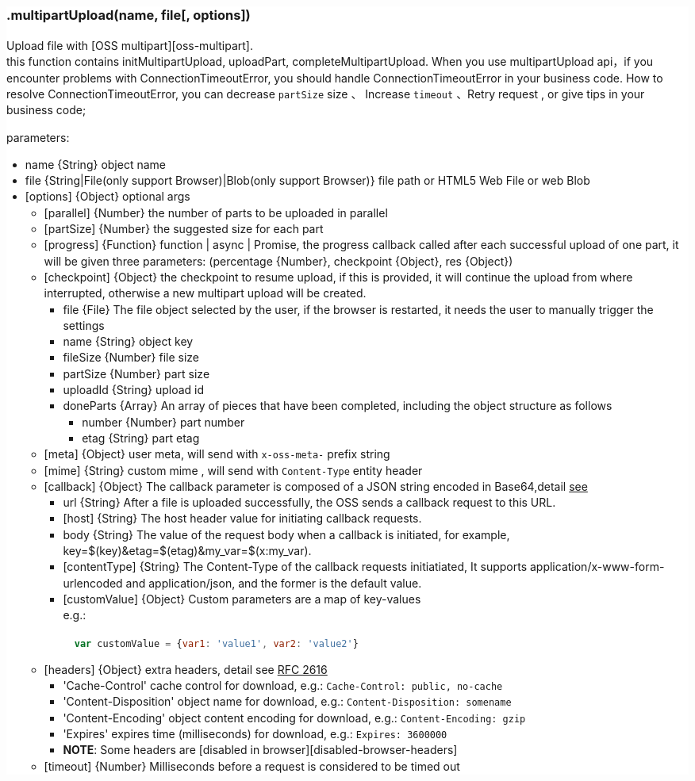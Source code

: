 
### .multipartUpload(name, file[, options])

Upload file with [OSS multipart][oss-multipart].<br>
this function contains initMultipartUpload, uploadPart, completeMultipartUpload.
When you use multipartUpload api，if you encounter problems with ConnectionTimeoutError, you should handle ConnectionTimeoutError in your business code. How to resolve ConnectionTimeoutError, you can decrease `partSize` size 、 Increase `timeout` 、Retry request ,
or give tips in your business code;

parameters:

- name {String} object name
- file {String|File(only support Browser)|Blob(only support Browser)} file path or HTML5 Web File or web Blob
- [options] {Object} optional args
  - [parallel] {Number} the number of parts to be uploaded in parallel
  - [partSize] {Number} the suggested size for each part
  - [progress] {Function} function | async | Promise, the progress callback called after each
    successful upload of one part, it will be given three parameters:
    (percentage {Number}, checkpoint {Object}, res {Object})
  - [checkpoint] {Object} the checkpoint to resume upload, if this is
    provided, it will continue the upload from where interrupted,
    otherwise a new multipart upload will be created.
    - file {File} The file object selected by the user, if the browser is restarted, it needs the user to manually trigger the settings
    - name {String} object key
    - fileSize {Number} file size
    - partSize {Number} part size
    - uploadId {String} upload id
    - doneParts {Array} An array of pieces that have been completed, including the object structure as follows
       - number {Number} part number
       - etag {String} part etag
  - [meta] {Object} user meta, will send with `x-oss-meta-` prefix string
  - [mime] {String} custom mime , will send with `Content-Type` entity header
  - [callback] {Object} The callback parameter is composed of a JSON string encoded in Base64,detail [see](https://www.alibabacloud.com/help/doc-detail/31989.htm)<br>
    - url {String} After a file is uploaded successfully, the OSS sends a callback request to this URL.
    - [host] {String} The host header value for initiating callback requests.
    - body {String} The value of the request body when a callback is initiated, for example, key=$(key)&etag=$(etag)&my_var=$(x:my_var).
    - [contentType] {String} The Content-Type of the callback requests initiatiated, It supports application/x-www-form-urlencoded and application/json, and the former is the default value.
    - [customValue] {Object} Custom parameters are a map of key-values<br>
          e.g.:
         ```js
           var customValue = {var1: 'value1', var2: 'value2'}
         ```
  - [headers] {Object} extra headers, detail see [RFC 2616](http://www.w3.org/Protocols/rfc2616/rfc2616.html)
    - 'Cache-Control' cache control for download, e.g.: `Cache-Control: public, no-cache`
    - 'Content-Disposition' object name for download, e.g.: `Content-Disposition: somename`
    - 'Content-Encoding' object content encoding for download, e.g.: `Content-Encoding: gzip`
    - 'Expires' expires time (milliseconds) for download, e.g.: `Expires: 3600000`
    - **NOTE**: Some headers are [disabled in browser][disabled-browser-headers]
  - [timeout] {Number} Milliseconds before a request is considered to be timed out


[npm-image]: https://img.shields.io/npm/v/ali-oss.svg?style=flat-square
[npm-url]: https://npmjs.org/package/ali-oss
[travis-image]: https://img.shields.io/travis/ali-sdk/ali-oss/master.svg?style=flat-square
[travis-url]: https://travis-ci.org/ali-sdk/ali-oss.svg?branch=master
[cov-image]: http://codecov.io/github/ali-sdk/ali-oss/coverage.svg?branch=master
[cov-url]: http://codecov.io/github/ali-sdk/ali-oss?branch=master
[david-image]: https://img.shields.io/david/ali-sdk/ali-oss.svg?style=flat-square
[david-url]: https://david-dm.org/ali-sdk/ali-oss